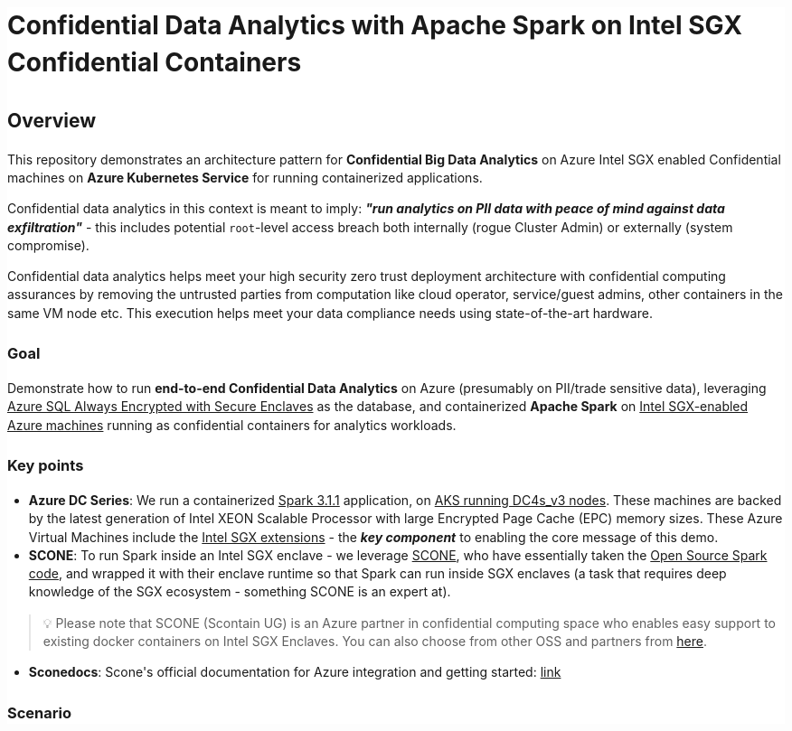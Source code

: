 # Confidential Data Analytics with Apache Spark on Intel SGX Confidential Containers

## Overview

This repository demonstrates an architecture pattern for **Confidential Big Data Analytics** on Azure Intel SGX enabled Confidential machines on **Azure Kubernetes Service** for running containerized applications. <br>

Confidential data analytics in this context is meant to imply: **_"run analytics on PII data with peace of mind against data exfiltration"_** - this includes potential `root`-level access breach both internally (rogue Cluster Admin) or externally (system compromise).

Confidential data analytics helps meet your high security zero trust deployment architecture with confidential computing assurances by removing the untrusted parties from computation like cloud operator, service/guest admins, other containers in the same VM node etc. This execution helps meet your data compliance needs using state-of-the-art hardware.

### Goal

Demonstrate how to run **end-to-end Confidential Data Analytics** on Azure (presumably on PII/trade sensitive data), leveraging [Azure SQL Always Encrypted with Secure Enclaves](https://docs.microsoft.com/sql/relational-databases/security/encryption/always-encrypted-enclaves?view=sql-server-ver15) as the database, and containerized **Apache Spark** on [Intel SGX-enabled Azure machines](https://docs.microsoft.com/azure/confidential-computing/confidential-computing-enclaves) running as confidential containers for analytics workloads.

### Key points

- **Azure DC Series**: We run a containerized [Spark 3.1.1](https://spark.apache.org/releases/spark-release-3-1-1.html) application, on [AKS running DC4s_v3 nodes](https://docs.microsoft.com/azure/confidential-computing/confidential-nodes-aks-overview). These machines are backed by the latest generation of Intel XEON Scalable Processor with large Encrypted Page Cache (EPC) memory sizes. These Azure Virtual Machines include the [Intel SGX extensions](https://software.intel.com/content/www/us/en/develop/topics/software-guard-extensions.html) - the **_key component_** to enabling the core message of this demo.
- **SCONE**: To run Spark inside an Intel SGX enclave - we leverage [SCONE](https://docs.microsoft.com/azure/confidential-computing/confidential-containers#scone-scontain), who have essentially taken the [Open Source Spark code](https://sconedocs.github.io/sconeapps_spark/), and wrapped it with their enclave runtime so that Spark can run inside SGX enclaves (a task that requires deep knowledge of the SGX ecosystem - something SCONE is an expert at).
> 💡 Please note that SCONE (Scontain UG) is an Azure partner in confidential computing space who enables easy support to existing docker containers on Intel SGX Enclaves. You can also choose from other OSS and partners from [here](https://docs.microsoft.com/azure/confidential-computing/confidential-containers).

   - **Sconedocs**: Scone's official documentation for Azure integration and getting started: [link](https://sconedocs.github.io/aks/)

### Scenario
